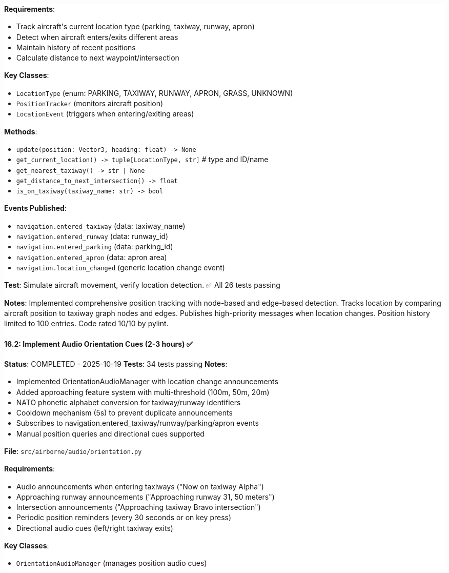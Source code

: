**Requirements**:
- Track aircraft's current location type (parking, taxiway, runway, apron)
- Detect when aircraft enters/exits different areas
- Maintain history of recent positions
- Calculate distance to next waypoint/intersection

**Key Classes**:
- `LocationType` (enum: PARKING, TAXIWAY, RUNWAY, APRON, GRASS, UNKNOWN)
- `PositionTracker` (monitors aircraft position)
- `LocationEvent` (triggers when entering/exiting areas)

**Methods**:
- `update(position: Vector3, heading: float) -> None`
- `get_current_location() -> tuple[LocationType, str]`  # type and ID/name
- `get_nearest_taxiway() -> str | None`
- `get_distance_to_next_intersection() -> float`
- `is_on_taxiway(taxiway_name: str) -> bool`

**Events Published**:
- `navigation.entered_taxiway` (data: taxiway_name)
- `navigation.entered_runway` (data: runway_id)
- `navigation.entered_parking` (data: parking_id)
- `navigation.entered_apron` (data: apron area)
- `navigation.location_changed` (generic location change event)

**Test**: Simulate aircraft movement, verify location detection. ✅ All 26 tests passing

**Notes**: Implemented comprehensive position tracking with node-based and edge-based detection. Tracks location by comparing aircraft position to taxiway graph nodes and edges. Publishes high-priority messages when location changes. Position history limited to 100 entries. Code rated 10/10 by pylint.

#### 16.2: Implement Audio Orientation Cues (2-3 hours) ✅
**Status**: COMPLETED - 2025-10-19
**Tests**: 34 tests passing
**Notes**:
- Implemented OrientationAudioManager with location change announcements
- Added approaching feature system with multi-threshold (100m, 50m, 20m)
- NATO phonetic alphabet conversion for taxiway/runway identifiers
- Cooldown mechanism (5s) to prevent duplicate announcements
- Subscribes to navigation.entered_taxiway/runway/parking/apron events
- Manual position queries and directional cues supported

**File**: `src/airborne/audio/orientation.py`

**Requirements**:
- Audio announcements when entering taxiways ("Now on taxiway Alpha")
- Approaching runway announcements ("Approaching runway 31, 50 meters")
- Intersection announcements ("Approaching taxiway Bravo intersection")
- Periodic position reminders (every 30 seconds or on key press)
- Directional audio cues (left/right taxiway exits)

**Key Classes**:
- `OrientationAudioManager` (manages position audio cues)
